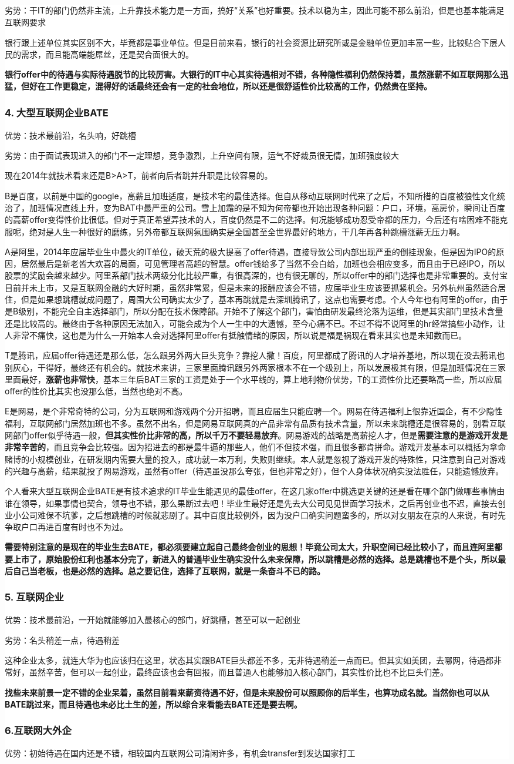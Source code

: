 劣势：干IT的部门仍然非主流，上升靠技术能力是一方面，搞好“关系”也好重要。技术以稳为主，因此可能不那么前沿，但是也基本能满足互联网要求

银行跟上述单位其实区别不大，毕竟都是事业单位。但是目前来看，银行的社会资源比研究所或是金融单位更加丰富一些，比较贴合下层人民的需求，而且能高端能屌丝，还是契合面很大的。

**银行offer中的待遇与实际待遇脱节的比较厉害。大银行的IT中心其实待遇相对不错，各种隐性福利仍然保持着，虽然涨薪不如互联网那么迅猛，但好在工作更稳定，混得好的话最终还会有一定的社会地位，所以还是很舒适性价比较高的工作<strong>，仍然贵在坚持。**</strong>

### 4. 大型互联网企业BATE

优势：技术最前沿，名头响，好跳槽

劣势：由于面试表现进入的部门不一定理想，竞争激烈，上升空间有限，运气不好裁员很无情，加班强度较大

现在2014年就技术看来还是B&gt;A&gt;T，前者向后者跳并升职是比较容易的。

B是百度，以前是中国的google，高薪且加班适度，是技术宅的最佳选择。但自从移动互联网时代来了之后，不知所措的百度被狼性文化统治了，加班情况直线上升，变为BAT中最严重的公司。雪上加霜的是不知为何帝都也开始出现各种问题：户口，环境，高房价，瞬间让百度的高薪offer变得性价比很低。但对于真正希望弄技术的人，百度仍然是不二的选择。何况能够成功忍受帝都的压力，今后还有啥困难不能克服呢，绝对是人生一种很好的磨练，另外帝都互联网氛围确实是全国甚至全世界最好的地方，干几年再各种跳槽涨薪无压力啊。

A是阿里，2014年应届毕业生中最火的IT单位，破天荒的极大提高了offer待遇，直接导致公司内部出现严重的倒挂现象，但是因为IPO的原因，居然最后是新老皆大欢喜的局面，可见管理者高超的智慧。offer钱给多了当然不会白给，加班也会相应变多，而且由于已经IPO，所以股票的奖励会越来越少。阿里系部门技术两级分化比较严重，有很高深的，也有很无聊的，所以offer中的部门选择也是非常重要的。支付宝目前并未上市，又是互联网金融的大好时期，虽然非常累，但是未来的报酬应该会不错，应届毕业生应该要抓紧机会。另外杭州虽然适合居住，但是如果想跳槽就成问题了，周围大公司确实太少了，基本再跳就是去深圳腾讯了，这点也需要考虑。个人今年也有阿里的offer，由于是B级别，不能完全自主选择部门，所以分配在技术保障部。开始不了解这个部门，害怕由研发最终沦落为运维，但是其实部门里技术含量还是比较高的。最终由于各种原因无法加入，可能会成为个人一生中的大遗憾，至今心痛不已。不过不得不说阿里的hr经常搞些小动作，让人非常不痛快，这也是为什么一开始本人会对选择阿里offer有抵触情绪的原因，所以说是福是祸现在看来其实也是未知数而已。

T是腾讯，应届offer待遇还是那么低，怎么跟另外两大巨头竞争？靠挖人撒！百度，阿里都成了腾讯的人才培养基地，所以现在没去腾讯也别灰心，干得好，最终还有机会的。就技术来讲，三家里面腾讯跟另外两家根本不在一个级别上，所以发展极其有限，但是加班情况在三家里面最好，**涨薪也非常快**，基本三年后BAT三家的工资是处于一个水平线的，算上地利物价优势，T的工资性价比还要略高一些，所以应届offer的性价比其实也没那么低，当然也绝对不高。

E是网易，是个非常奇特的公司，分为互联网和游戏两个分开招聘，而且应届生只能应聘一个。网易在待遇福利上很靠近国企，有不少隐性福利，互联网部门居然加班也不多。虽然不出名，但是网易互联网真的产品非常有品质有技术含量，所以未来跳槽还是很容易的，别看互联网部门offer似乎待遇一般，**但其实性价比非常的高，所以千万不要轻易放弃**。网易游戏的战略是高薪挖人才，但是**需要注意的是游戏开发是非常辛苦的**，而且竞争会比较强。因为招进去的都是最牛逼的那些人，他们不但技术强，而且很多都肯拼命。游戏开发基本可以概括为拿命赌博的小规模创业，在研发期内需要大量的投入，成功就一本万利，失败则继续。本人就是忽视了游戏开发的特殊性，只注意到自己对游戏的兴趣与高薪，结果就投了网易游戏，虽然有offer（待遇虽没那么夸张，但也非常之好），但个人身体状况确实没法胜任，只能遗憾放弃。

个人看来大型互联网企业BATE是有技术追求的IT毕业生能遇见的最佳offer，在这几家offer中挑选更关键的还是看在哪个部门做哪些事情由谁在领导，如果事情也契合，领导也不错，那么果断过去吧！毕业生最好还是先去大公司见见世面学习技术，之后再创业也不迟，直接去创业小公司难保不坑爹，之后想跳槽的时候就悲剧了。其中百度比较例外，因为没户口确实问题蛮多的，所以对女朋友在京的人来说，有时先争取户口再进百度有时也不为过。

**需要特别注意的是现在的毕业生去BATE，都必须要建立起自己最终会创业的思想！毕竟公司太大，升职空间已经比较小了，而且连阿里都要上市了，原始股份红利也基本分完了，新进入的普通毕业生确实没什么未来保障，所以跳槽是必然的选择。总是跳槽也不是个头，所以最后自己当老板，也是必然的选择。总之要记住，选择了互联网，就是一条奋斗不已的路。**

### 5. 互联网企业

优势：技术最前沿，一开始就能够加入最核心的部门，好跳槽，甚至可以一起创业

劣势：名头稍差一点，待遇稍差

这种企业太多，就连大华为也应该归在这里，状态其实跟BATE巨头都差不多，无非待遇稍差一点而已。但其实如美团，去哪网，待遇都非常好，虽然辛苦，但可以一起创业，最终应该也会有回报，而且普通人也能够加入核心部门，其实性价比也不比巨头们差。

**找些未来前景一定不错的企业呆着，虽然目前看来薪资待遇不好，但是未来股份可以照顾你的后半生，也算功成名就。当然你也可以从BATE跳过来，而且待遇也未必比土生的差，所以综合来看能去BATE还是要去啊。**

### 6.互联网大外企

优势：初始待遇在国内还是不错，相较国内互联网公司清闲许多，有机会transfer到发达国家打工
